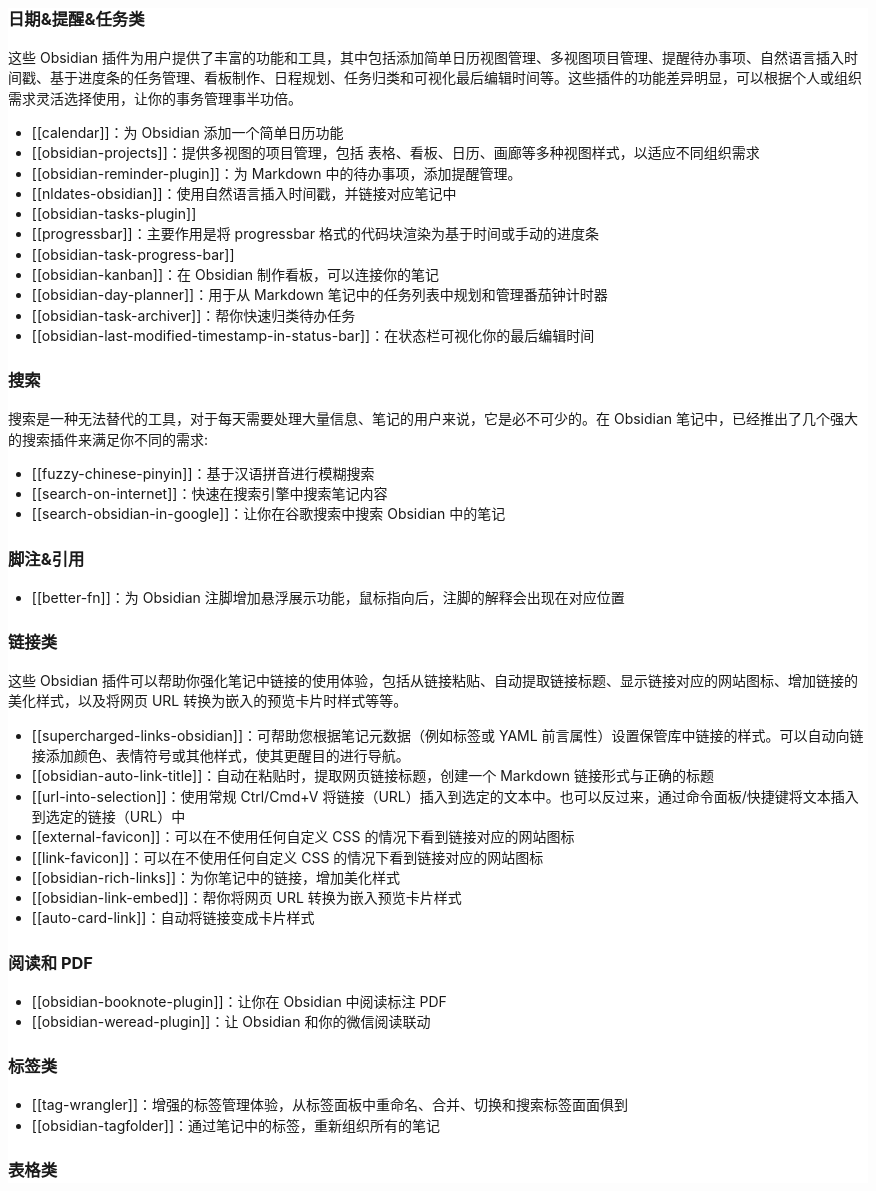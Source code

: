 ### 日期&提醒&任务类

这些 Obsidian 插件为用户提供了丰富的功能和工具，其中包括添加简单日历视图管理、多视图项目管理、提醒待办事项、自然语言插入时间戳、基于进度条的任务管理、看板制作、日程规划、任务归类和可视化最后编辑时间等。这些插件的功能差异明显，可以根据个人或组织需求灵活选择使用，让你的事务管理事半功倍。

- [[calendar]]：为 Obsidian 添加一个简单日历功能
- [[obsidian-projects]]：提供多视图的项目管理，包括 表格、看板、日历、画廊等多种视图样式，以适应不同组织需求
- [[obsidian-reminder-plugin]]：为 Markdown 中的待办事项，添加提醒管理。
- [[nldates-obsidian]]：使用自然语言插入时间戳，并链接对应笔记中
- [[obsidian-tasks-plugin]]
- [[progressbar]]：主要作用是将 progressbar 格式的代码块渲染为基于时间或手动的进度条
- [[obsidian-task-progress-bar]]
- [[obsidian-kanban]]：在 Obsidian 制作看板，可以连接你的笔记
- [[obsidian-day-planner]]：用于从 Markdown 笔记中的任务列表中规划和管理番茄钟计时器
- [[obsidian-task-archiver]]：帮你快速归类待办任务
- [[obsidian-last-modified-timestamp-in-status-bar]]：在状态栏可视化你的最后编辑时间

### 搜索

搜索是一种无法替代的工具，对于每天需要处理大量信息、笔记的用户来说，它是必不可少的。在 Obsidian 笔记中，已经推出了几个强大的搜索插件来满足你不同的需求:

- [[fuzzy-chinese-pinyin]]：基于汉语拼音进行模糊搜索
- [[search-on-internet]]：快速在搜索引擎中搜索笔记内容
- [[search-obsidian-in-google]]：让你在谷歌搜索中搜索 Obsidian 中的笔记

### 脚注&引用

- [[better-fn]]：为 Obsidian 注脚增加悬浮展示功能，鼠标指向后，注脚的解释会出现在对应位置

### 链接类

这些 Obsidian 插件可以帮助你强化笔记中链接的使用体验，包括从链接粘贴、自动提取链接标题、显示链接对应的网站图标、增加链接的美化样式，以及将网页 URL 转换为嵌入的预览卡片时样式等等。

- [[supercharged-links-obsidian]]：可帮助您根据笔记元数据（例如标签或 YAML 前言属性）设置保管库中链接的样式。可以自动向链接添加颜色、表情符号或其他样式，使其更醒目的进行导航。
- [[obsidian-auto-link-title]]：自动在粘贴时，提取网页链接标题，创建一个 Markdown 链接形式与正确的标题
- [[url-into-selection]]：使用常规 Ctrl/Cmd+V 将链接（URL）插入到选定的文本中。也可以反过来，通过命令面板/快捷键将文本插入到选定的链接（URL）中
- [[external-favicon]]：可以在不使用任何自定义 CSS 的情况下看到链接对应的网站图标
- [[link-favicon]]：可以在不使用任何自定义 CSS 的情况下看到链接对应的网站图标
- [[obsidian-rich-links]]：为你笔记中的链接，增加美化样式
- [[obsidian-link-embed]]：帮你将网页 URL 转换为嵌入预览卡片样式
- [[auto-card-link]]：自动将链接变成卡片样式

### 阅读和 PDF

- [[obsidian-booknote-plugin]]：让你在 Obsidian 中阅读标注 PDF
- [[obsidian-weread-plugin]]：让 Obsidian 和你的微信阅读联动

### 标签类

- [[tag-wrangler]]：增强的标签管理体验，从标签面板中重命名、合并、切换和搜索标签面面俱到
- [[obsidian-tagfolder]]：通过笔记中的标签，重新组织所有的笔记

### 表格类
